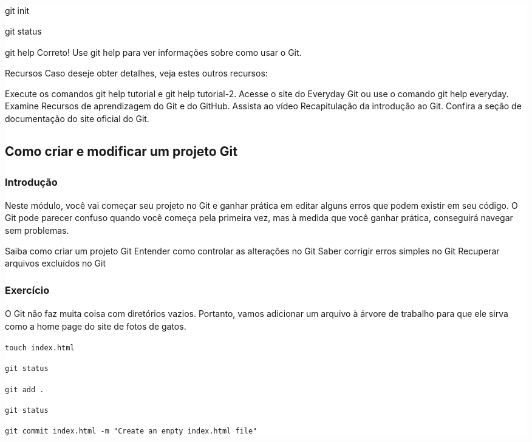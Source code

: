 git init

git status

git help
Correto! Use git help para ver informações sobre como usar o Git.





Recursos
Caso deseje obter detalhes, veja estes outros recursos:

Execute os comandos git help tutorial e git help tutorial-2.
Acesse o site do Everyday Git ou use o comando git help everyday.
Examine Recursos de aprendizagem do Git e do GitHub.
Assista ao vídeo Recapitulação da introdução ao Git.
Confira a seção de documentação do site oficial do Git.




## Como criar e modificar um projeto Git

### Introdução
Neste módulo, você vai começar seu projeto no Git e ganhar prática em editar alguns erros que podem existir em seu código. O Git pode parecer confuso quando você começa pela primeira vez, mas à medida que você ganhar prática, conseguirá navegar sem problemas.

Saiba como criar um projeto Git
Entender como controlar as alterações no Git
Saber corrigir erros simples no Git
Recuperar arquivos excluídos no Git

### Exercício

O Git não faz muita coisa com diretórios vazios. Portanto, vamos adicionar um arquivo à árvore de trabalho para que ele sirva como a home page do site de fotos de gatos.



```
touch index.html
```

```
git status
```

```
git add .
```

```
git status
```

```
git commit index.html -m "Create an empty index.html file"
```
